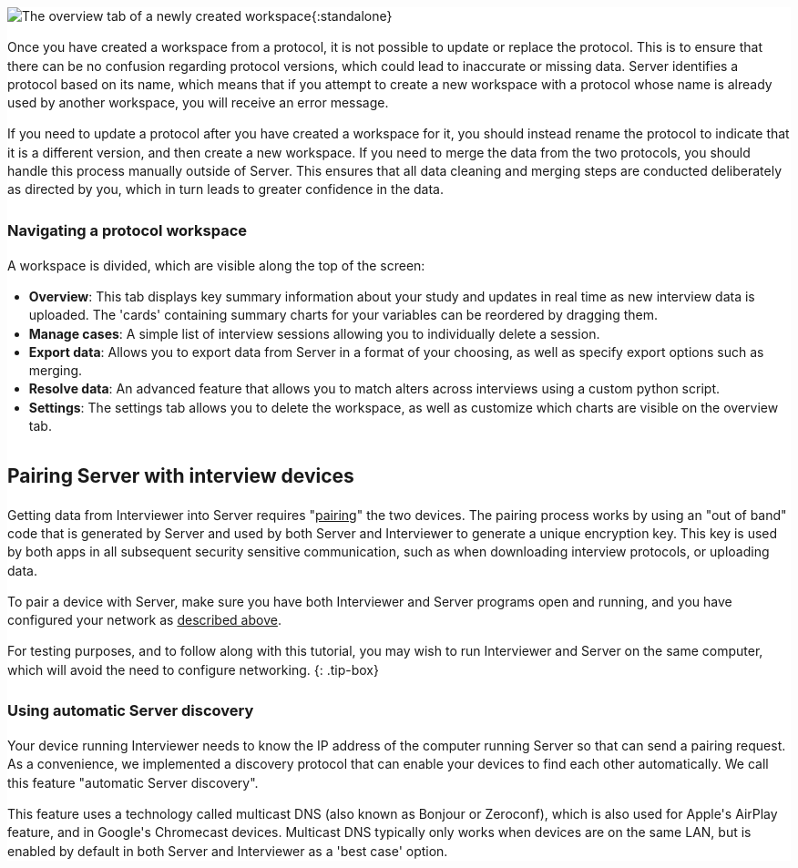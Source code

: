 ![The overview tab of a newly created workspace](../../assets/img/server-guide/imported-protocol-server.png){:standalone}

Once you have created a workspace from a protocol, it is not possible to update or replace the protocol. This is to ensure that there can be no confusion regarding protocol versions, which could lead to inaccurate or missing data. Server identifies a protocol based on its name, which means that if you attempt to create a new workspace with a protocol whose name is already used by another workspace, you will receive an error message.

If you need to update a protocol after you have created a workspace for it, you should instead rename the protocol to indicate that it is a different version, and then create a new workspace. If you need to merge the data from the two protocols, you should handle this process manually outside of Server. This ensures that all data cleaning and merging steps are conducted deliberately as directed by you, which in turn leads to greater confidence in the data.

### Navigating a protocol workspace

A workspace is divided, which are visible along the top of the screen:

* **Overview**: This tab displays key summary information about your study and updates in real time as new interview data is uploaded. The 'cards' containing summary charts for your variables can be reordered by dragging them.
* **Manage cases**: A simple list of interview sessions allowing you to individually delete a session.
* **Export data**: Allows you to export data from Server in a format of your choosing, as well as specify export options such as merging.
* **Resolve data**: An advanced feature that allows you to match alters across interviews using a custom python script.
* **Settings**: The settings tab allows you to delete the workspace, as well as customize which charts are visible on the overview tab.

## Pairing Server with interview devices

Getting data from Interviewer into Server requires "[pairing](../_key-concepts/pairing.md)" the two devices. The pairing process works by using an "out of band" code that is generated by Server and used by both Server and Interviewer to generate a unique encryption key. This key is used by both apps in all subsequent security sensitive communication, such as when downloading interview protocols, or uploading data.

To pair a device with Server, make sure you have both Interviewer and Server programs open and running, and you have configured your network as [described above](#networking-configuration).

For testing purposes, and to follow along with this tutorial, you may wish to run Interviewer and Server on the same computer, which will avoid the need to configure networking.
{: .tip-box}

### Using automatic Server discovery

Your device running Interviewer needs to know the IP address of the computer running Server so that can send a pairing request. As a convenience, we implemented a discovery protocol that can enable your devices to find each other automatically. We call this feature "automatic Server discovery".

This feature uses a technology called multicast DNS (also known as Bonjour or Zeroconf), which is also used for Apple's AirPlay feature, and in Google's Chromecast devices. Multicast DNS typically only works when devices are on the same LAN, but is enabled by default in both Server and Interviewer as a 'best case' option.
